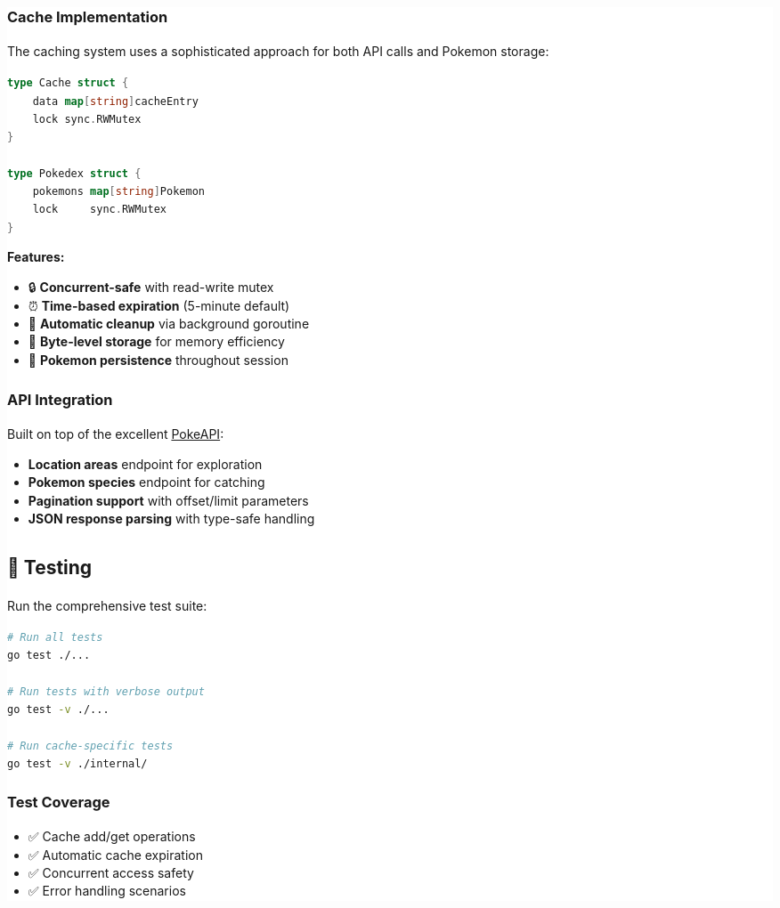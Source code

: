 ### Cache Implementation

The caching system uses a sophisticated approach for both API calls and Pokemon storage:

```go
type Cache struct {
    data map[string]cacheEntry
    lock sync.RWMutex
}

type Pokedex struct {
    pokemons map[string]Pokemon
    lock     sync.RWMutex
}
```

**Features:**
- 🔒 **Concurrent-safe** with read-write mutex
- ⏰ **Time-based expiration** (5-minute default)
- 🧹 **Automatic cleanup** via background goroutine
- 💾 **Byte-level storage** for memory efficiency
- 🎯 **Pokemon persistence** throughout session

### API Integration

Built on top of the excellent [PokeAPI](https://pokeapi.co/):
- **Location areas** endpoint for exploration
- **Pokemon species** endpoint for catching
- **Pagination support** with offset/limit parameters
- **JSON response parsing** with type-safe handling

## 🧪 Testing

Run the comprehensive test suite:

```bash
# Run all tests
go test ./...

# Run tests with verbose output
go test -v ./...

# Run cache-specific tests
go test -v ./internal/
```

### Test Coverage

- ✅ Cache add/get operations
- ✅ Automatic cache expiration
- ✅ Concurrent access safety
- ✅ Error handling scenarios

